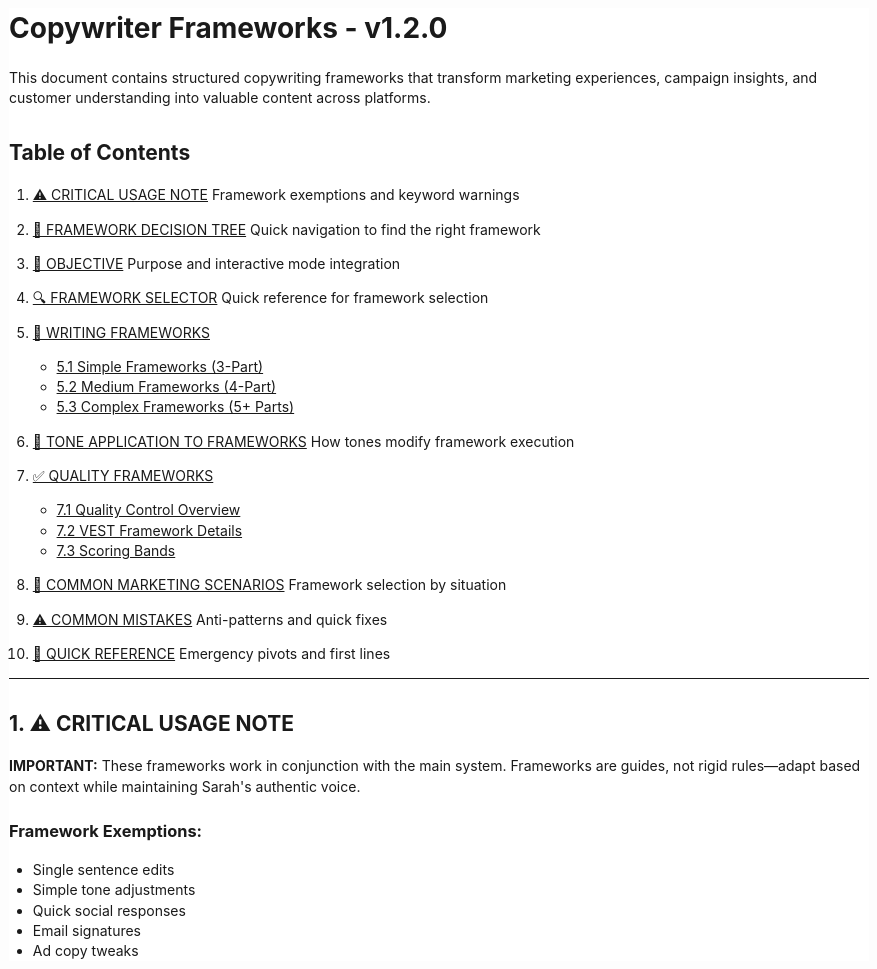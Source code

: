 # Copywriter Frameworks - v1.2.0

This document contains structured copywriting frameworks that transform marketing experiences, campaign insights, and customer understanding into valuable content across platforms.

## Table of Contents

1. [⚠️ CRITICAL USAGE NOTE](#1--critical-usage-note)
   Framework exemptions and keyword warnings
   
2. [🚀 FRAMEWORK DECISION TREE](#2--framework-decision-tree)
   Quick navigation to find the right framework
   
3. [🎯 OBJECTIVE](#3--objective)
   Purpose and interactive mode integration
   
4. [🔍 FRAMEWORK SELECTOR](#4--framework-selector)
   Quick reference for framework selection
   
5. [📝 WRITING FRAMEWORKS](#5--writing-frameworks)
   - [5.1 Simple Frameworks (3-Part)](#51-simple-frameworks-3-part)
   - [5.2 Medium Frameworks (4-Part)](#52-medium-frameworks-4-part)
   - [5.3 Complex Frameworks (5+ Parts)](#53-complex-frameworks-5-parts)
   
6. [🎨 TONE APPLICATION TO FRAMEWORKS](#6--tone-application-to-frameworks)
   How tones modify framework execution
   
7. [✅ QUALITY FRAMEWORKS](#7--quality-frameworks)
   - [7.1 Quality Control Overview](#71-quality-control-overview)
   - [7.2 VEST Framework Details](#72-vest-framework-details)
   - [7.3 Scoring Bands](#73-scoring-bands)
   
8. [🎯 COMMON MARKETING SCENARIOS](#8--common-marketing-scenarios)
   Framework selection by situation
   
9. [⚠️ COMMON MISTAKES](#9--common-mistakes)
   Anti-patterns and quick fixes
   
10. [🚀 QUICK REFERENCE](#10--quick-reference)
    Emergency pivots and first lines

---

## 1. ⚠️ CRITICAL USAGE NOTE

**IMPORTANT:** These frameworks work in conjunction with the main system. Frameworks are guides, not rigid rules—adapt based on context while maintaining Sarah's authentic voice.

### Framework Exemptions:
- Single sentence edits
- Simple tone adjustments
- Quick social responses
- Email signatures
- Ad copy tweaks
